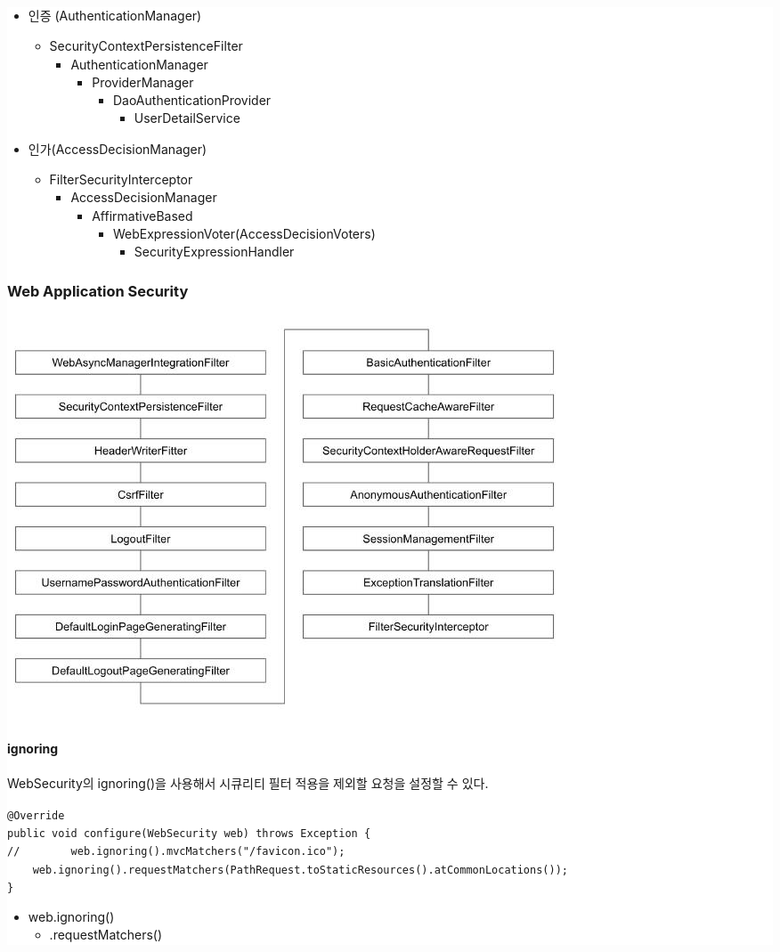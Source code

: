 - 인증 (AuthenticationManager)
    - SecurityContextPersistenceFilter
        - AuthenticationManager
            - ProviderManager
                - DaoAuthenticationProvider
                    - UserDetailService

- 인가(AccessDecisionManager)
    - FilterSecurityInterceptor
        - AccessDecisionManager
            - AffirmativeBased
                - WebExpressionVoter(AccessDecisionVoters)
                    - SecurityExpressionHandler


### Web Application Security
![Spring Security Filter](img/security_filter.jpg "스프링 시큐리티 필터")

#### ignoring
WebSecurity의 ignoring()을 사용해서 시큐리티 필터 적용을 제외할 요청을 설정할 수 있다.

```
@Override
public void configure(WebSecurity web) throws Exception {
//        web.ignoring().mvcMatchers("/favicon.ico");
    web.ignoring().requestMatchers(PathRequest.toStaticResources().atCommonLocations());
}
```

- web.ignoring()
    - .requestMatchers()
    
